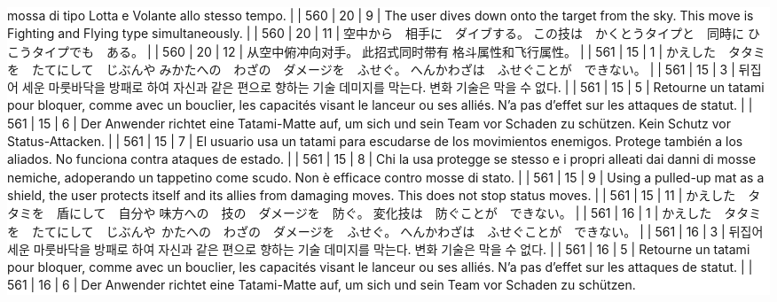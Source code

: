 mossa di tipo Lotta e Volante allo stesso tempo.                                                                                |
| 560     | 20               | 9           | The user dives down onto the target from the sky.
This move is Fighting and Flying type simultaneously.                                                                            |
| 560     | 20               | 11          | 空中から　相手に　ダイブする。
この技は　かくとうタイプと　同時に
ひこうタイプでも　ある。                                                                                                                                     |
| 560     | 20               | 12          | 从空中俯冲向对手。
此招式同时带有
格斗属性和飞行属性。                                                                                                                                                       |
| 561     | 15               | 1           | かえした　タタミを　たてにして　じぶんや
みかたへの　わざの　ダメージを　ふせぐ。
へんかわざは　ふせぐことが　できない。                                                                                                                      |
| 561     | 15               | 3           | 뒤집어 세운 마룻바닥을 방패로 하여 자신과
같은 편으로 향하는 기술 데미지를 막는다.
변화 기술은 막을 수 없다.                                                                                                                    |
| 561     | 15               | 5           | Retourne un tatami pour bloquer, comme avec un
bouclier, les capacités visant le lanceur ou ses
alliés. N’a pas d’effet sur les attaques de statut.                                |
| 561     | 15               | 6           | Der Anwender richtet eine Tatami-Matte auf,
um sich und sein Team vor Schaden zu schützen.
Kein Schutz vor Status-Attacken.                                                        |
| 561     | 15               | 7           | El usuario usa un tatami para escudarse de los
movimientos enemigos. Protege también a los
aliados. No funciona contra ataques de estado.                                          |
| 561     | 15               | 8           | Chi la usa protegge se stesso e i propri alleati dai
danni di mosse nemiche, adoperando un tappetino
come scudo. Non è efficace contro mosse di stato.                             |
| 561     | 15               | 9           | Using a pulled-up mat as a shield, the user
protects itself and its allies from damaging moves.
This does not stop status moves.                                                   |
| 561     | 15               | 11          | かえした　タタミを　盾にして　自分や
味方への　技の　ダメージを　防ぐ。
変化技は　防ぐことが　できない。                                                                                                                              |
| 561     | 16               | 1           | かえした　タタミを　たてにして　じぶんや
 かたへの　わざの　ダメージを　ふせぐ。
へんかわざは　ふせぐことが　できない。                                                                                                                      |
| 561     | 16               | 3           | 뒤집어 세운 마룻바닥을 방패로 하여 자신과
같은 편으로 향하는 기술 데미지를 막는다.
변화 기술은 막을 수 없다.                                                                                                                    |
| 561     | 16               | 5           | Retourne un tatami pour bloquer, comme avec un
bouclier, les capacités visant le lanceur ou ses
alliés. N’a pas d’effet sur les attaques de statut.                                |
| 561     | 16               | 6           | Der Anwender richtet eine Tatami-Matte auf,
um sich und sein Team vor Schaden zu schützen.